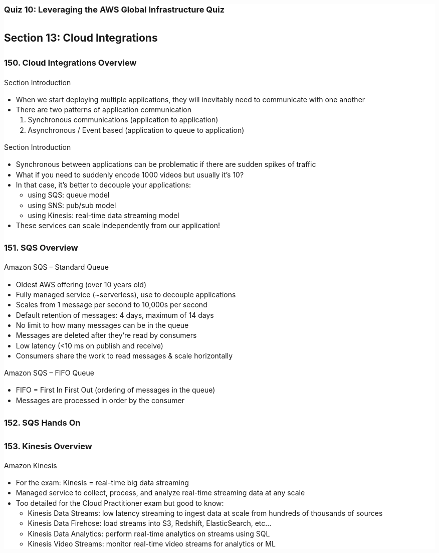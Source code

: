 ### Quiz 10: Leveraging the AWS Global Infrastructure Quiz

## Section 13: Cloud Integrations
### 150. Cloud Integrations Overview
Section Introduction
- When we start deploying multiple applications, they will inevitably need to communicate with one another
- There are two patterns of application communication
  1) Synchronous communications (application to application)
  2) Asynchronous / Event based (application to queue to application)

Section Introduction

- Synchronous between applications can be problematic if there are sudden spikes of traffic
- What if you need to suddenly encode 1000 videos but usually it’s 10?
- In that case, it’s better to decouple your applications:
  - using SQS: queue model
  - using SNS: pub/sub model
  - using Kinesis: real-time data streaming model
- These services can scale independently from our application!

### 151. SQS Overview
Amazon SQS – Standard Queue
- Oldest AWS offering (over 10 years old)
- Fully managed service (~serverless), use to decouple applications
- Scales from 1 message per second to 10,000s per second
- Default retention of messages: 4 days, maximum of 14 days
- No limit to how many messages can be in the queue
- Messages are deleted after they’re read by consumers
- Low latency (<10 ms on publish and receive)
- Consumers share the work to read messages & scale horizontally

Amazon SQS – FIFO Queue

- FIFO = First In First Out (ordering of messages in the queue)
- Messages are processed in order by the consumer

### 152. SQS Hands On

### 153. Kinesis Overview
Amazon Kinesis
- For the exam: Kinesis = real-time big data streaming
- Managed service to collect, process, and analyze real-time streaming data at any scale
- Too detailed for the Cloud Practitioner exam but good to know:
  - Kinesis Data Streams: low latency streaming to ingest data at scale from hundreds of thousands of sources
  - Kinesis Data Firehose: load streams into S3, Redshift, ElasticSearch, etc…
  - Kinesis Data Analytics: perform real-time analytics on streams using SQL
  - Kinesis Video Streams: monitor real-time video streams for analytics or ML
